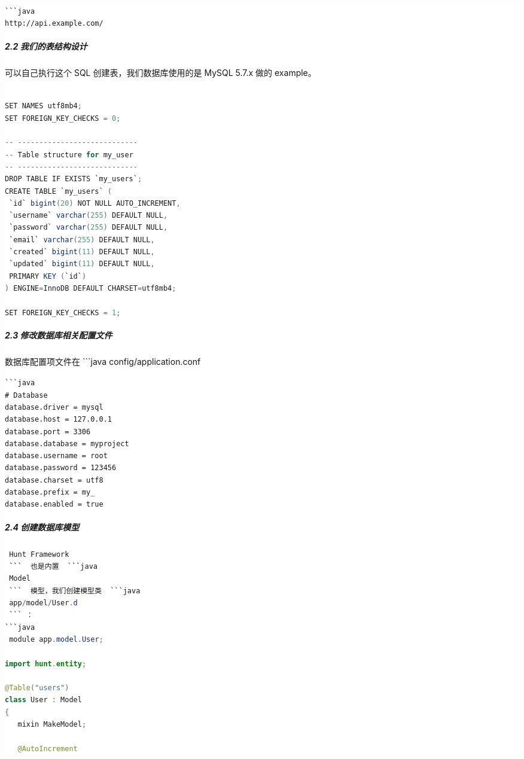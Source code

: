   ```  那我们访问 api 地址的前缀就���： 
 ```java 
  http://api.example.com/

  ```  
##### 2.2 我们的表结构设计 
可以自己执行这个 SQL 创建表，我们数据库使用的是 MySQL 5.7.x 做的 example。 
 ```java 
  
SET NAMES utf8mb4;
SET FOREIGN_KEY_CHECKS = 0;

-- ----------------------------
-- Table structure for my_user
-- ----------------------------
DROP TABLE IF EXISTS `my_users`;
CREATE TABLE `my_users` (
  `id` bigint(20) NOT NULL AUTO_INCREMENT,
  `username` varchar(255) DEFAULT NULL,
  `password` varchar(255) DEFAULT NULL,
  `email` varchar(255) DEFAULT NULL,
  `created` bigint(11) DEFAULT NULL,
  `updated` bigint(11) DEFAULT NULL,
  PRIMARY KEY (`id`)
) ENGINE=InnoDB DEFAULT CHARSET=utf8mb4;

SET FOREIGN_KEY_CHECKS = 1;

  ```  
##### 2.3 修改数据库相关配置文件 
数据库配置项文件在  ```java 
  config/application.conf
  ```  进行修改，找到如下配置按照你自己本地数据库环境进行设置： 
 ```java 
  # Database
database.driver = mysql
database.host = 127.0.0.1
database.port = 3306
database.database = myproject
database.username = root
database.password = 123456
database.charset = utf8
database.prefix = my_
database.enabled = true

  ```  
##### 2.4 创建数据库模型 
 ```java 
  Hunt Framework
  ```  也是内置  ```java 
  Model
  ```  模型，我们创建模型类  ```java 
  app/model/User.d
  ``` ： 
 ```java 
  module app.model.User;

import hunt.entity;

@Table("users")
class User : Model
{
    mixin MakeModel;

    @AutoIncrement
 ```